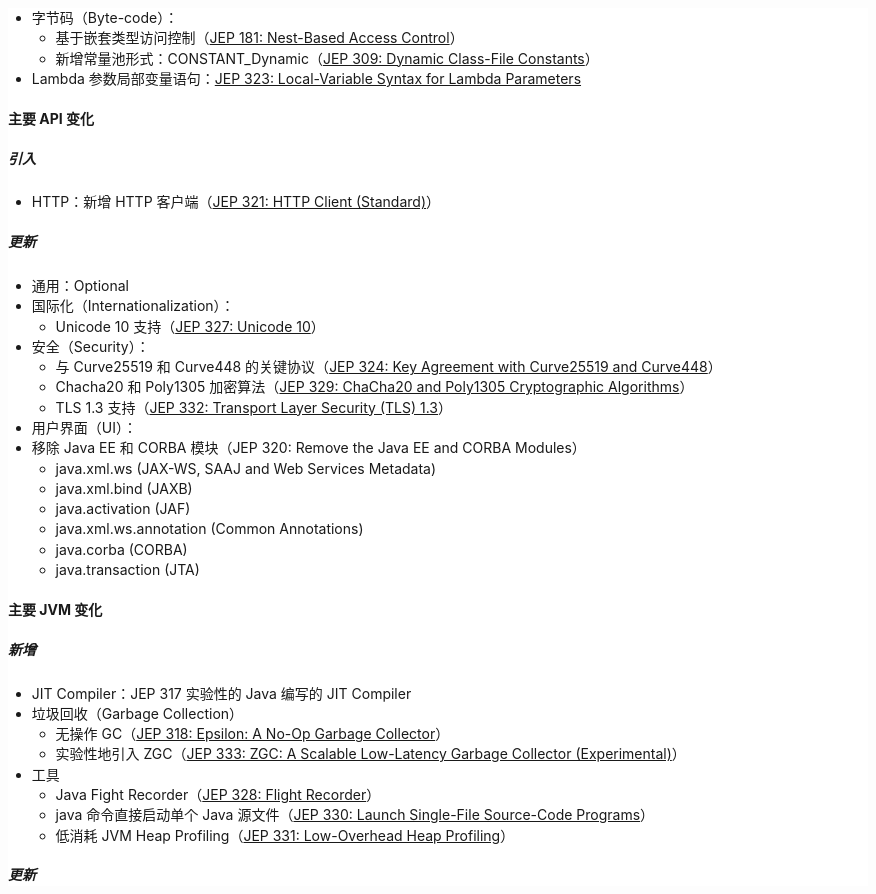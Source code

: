 - 字节码（Byte-code）：
   - 基于嵌套类型访问控制（[JEP 181: Nest-Based Access Control](https://openjdk.org/jeps/181)）
   - 新增常量池形式：CONSTANT_Dynamic（[JEP 309: Dynamic Class-File Constants](https://openjdk.java.net/jeps/309)）
- Lambda 参数局部变量语句：[JEP 323: Local-Variable Syntax for Lambda Parameters](https://openjdk.java.net/jeps/323)

<a name="gUfal"></a>
#### 主要 API 变化
<a name="UPixU"></a>
##### 引入

- HTTP：新增 HTTP 客户端（[JEP 321: HTTP Client (Standard)](https://openjdk.java.net/jeps/321)）
<a name="ca01g"></a>
##### 更新

- 通用：Optional
- 国际化（Internationalization）：
   - Unicode 10 支持（[JEP 327: Unicode 10](https://openjdk.java.net/jeps/327)）
- 安全（Security）：
   - 与 Curve25519 和 Curve448 的关键协议（[JEP 324: Key Agreement with Curve25519 and Curve448](https://openjdk.java.net/jeps/324)）
   - Chacha20 和 Poly1305 加密算法（[JEP 329: ChaCha20 and Poly1305 Cryptographic Algorithms](https://openjdk.java.net/jeps/329)）
   - TLS 1.3 支持（[JEP 332: Transport Layer Security (TLS) 1.3](https://openjdk.java.net/jeps/332)）
- 用户界面（UI）：
- 移除 Java EE 和 CORBA 模块（JEP 320: Remove the Java EE and CORBA Modules）
   - java.xml.ws (JAX-WS, SAAJ and Web Services Metadata)
   - java.xml.bind (JAXB)
   - java.activation (JAF)
   - java.xml.ws.annotation (Common Annotations)
   - java.corba (CORBA)
   - java.transaction (JTA)
<a name="JuSU2"></a>
#### 主要 JVM 变化
<a name="dVT7u"></a>
##### 新增

- JIT Compiler：JEP 317 实验性的 Java 编写的 JIT Compiler
- 垃圾回收（Garbage Collection）
   - 无操作 GC（[JEP 318: Epsilon: A No-Op Garbage Collector](https://openjdk.java.net/jeps/318)）
   - 实验性地引入 ZGC（[JEP 333: ZGC: A Scalable Low-Latency Garbage Collector (Experimental)](https://openjdk.java.net/jeps/333)）
- 工具
   - Java Fight Recorder（[JEP 328: Flight Recorder](https://openjdk.java.net/jeps/328)）
   - java 命令直接启动单个 Java 源文件（[JEP 330: Launch Single-File Source-Code Programs](https://openjdk.java.net/jeps/330)）
   - 低消耗 JVM Heap Profiling（[JEP 331: Low-Overhead Heap Profiling](https://openjdk.java.net/jeps/331)）
<a name="BFKPv"></a>
##### 更新
